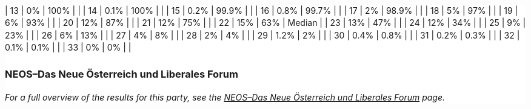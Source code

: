 | 13 | 0% | 100% |  |
| 14 | 0.1% | 100% |  |
| 15 | 0.2% | 99.9% |  |
| 16 | 0.8% | 99.7% |  |
| 17 | 2% | 98.9% |  |
| 18 | 5% | 97% |  |
| 19 | 6% | 93% |  |
| 20 | 12% | 87% |  |
| 21 | 12% | 75% |  |
| 22 | 15% | 63% | Median |
| 23 | 13% | 47% |  |
| 24 | 12% | 34% |  |
| 25 | 9% | 23% |  |
| 26 | 6% | 13% |  |
| 27 | 4% | 8% |  |
| 28 | 2% | 4% |  |
| 29 | 1.2% | 2% |  |
| 30 | 0.4% | 0.8% |  |
| 31 | 0.2% | 0.3% |  |
| 32 | 0.1% | 0.1% |  |
| 33 | 0% | 0% |  |

### NEOS–Das Neue Österreich und Liberales Forum

*For a full overview of the results for this party, see the [NEOS–Das Neue Österreich und Liberales Forum](party-neos–dasneueösterreichundliberalesforum.html) page.*

